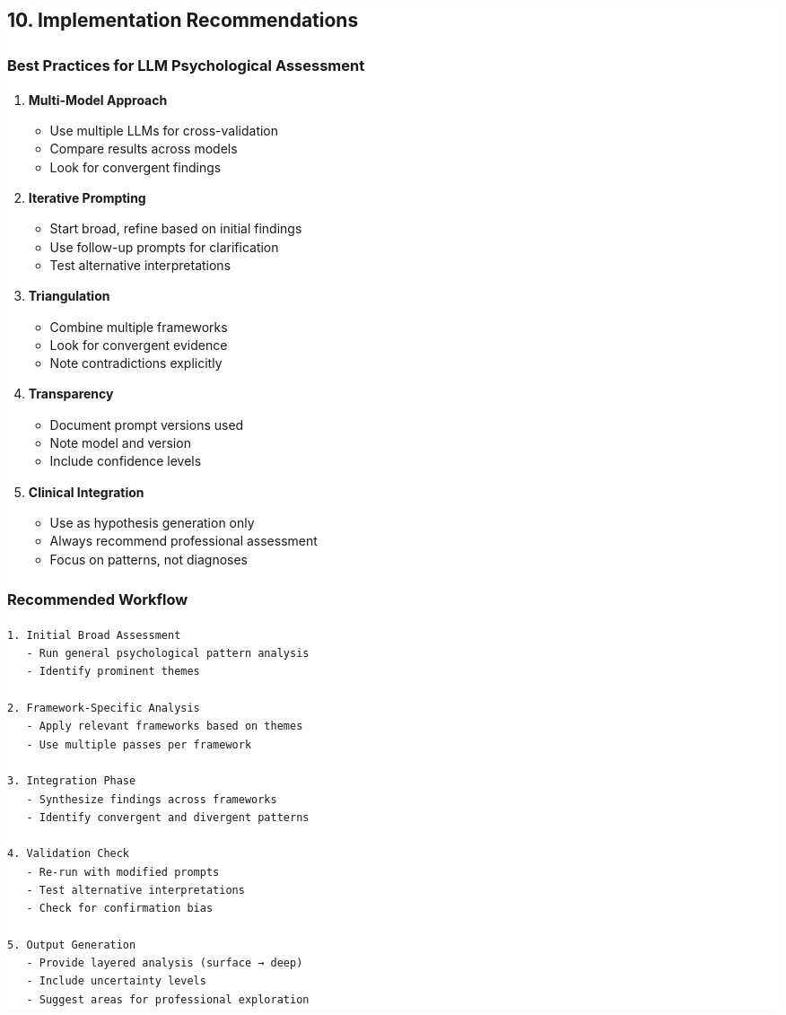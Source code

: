 
## 10. Implementation Recommendations

### Best Practices for LLM Psychological Assessment

1. **Multi-Model Approach**
   - Use multiple LLMs for cross-validation
   - Compare results across models
   - Look for convergent findings

2. **Iterative Prompting**
   - Start broad, refine based on initial findings
   - Use follow-up prompts for clarification
   - Test alternative interpretations

3. **Triangulation**
   - Combine multiple frameworks
   - Look for convergent evidence
   - Note contradictions explicitly

4. **Transparency**
   - Document prompt versions used
   - Note model and version
   - Include confidence levels

5. **Clinical Integration**
   - Use as hypothesis generation only
   - Always recommend professional assessment
   - Focus on patterns, not diagnoses

### Recommended Workflow

```
1. Initial Broad Assessment
   - Run general psychological pattern analysis
   - Identify prominent themes
   
2. Framework-Specific Analysis
   - Apply relevant frameworks based on themes
   - Use multiple passes per framework
   
3. Integration Phase
   - Synthesize findings across frameworks
   - Identify convergent and divergent patterns
   
4. Validation Check
   - Re-run with modified prompts
   - Test alternative interpretations
   - Check for confirmation bias
   
5. Output Generation
   - Provide layered analysis (surface → deep)
   - Include uncertainty levels
   - Suggest areas for professional exploration
```
